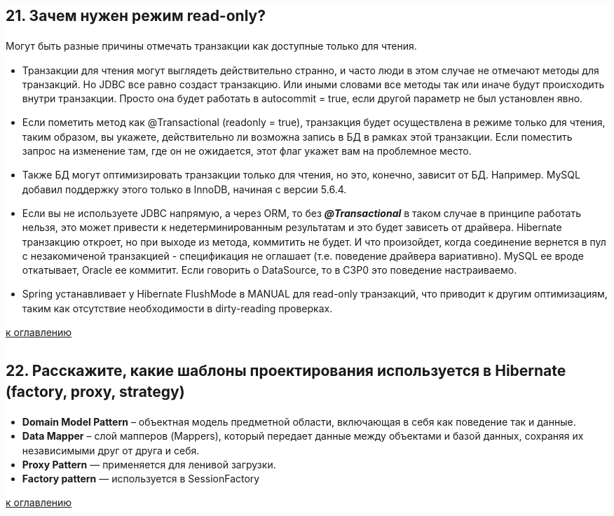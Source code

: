## 21. Зачем нужен режим read-only?

Могут быть разные причины отмечать транзакции как доступные только для чтения.

- Транзакции для чтения могут выглядеть действительно странно, и часто люди в этом случае не отмечают методы для 
  транзакций. Но JDBC все равно создаст транзакцию. Или иными словами все методы так или иначе будут происходить внутри 
  транзакции. Просто она будет работать в autocommit = true, если другой параметр не был установлен явно.

- Если пометить метод как @Transactional (readonly = true), транзакция будет осуществлена в режиме только для чтения, 
  таким образом, вы укажете, действительно ли возможна запись в БД в рамках этой транзакции. Если поместить запрос на 
  изменение там, где он не ожидается, этот флаг укажет вам на проблемное место.

- Также БД могут оптимизировать транзакции только для чтения, но это, конечно, зависит от БД. Например. MySQL добавил 
  поддержку этого только в InnoDB, начиная с версии 5.6.4.

- Если вы не используете JDBC напрямую, а через ORM, то без ***@Transactional*** в таком случае в принципе работать 
  нельзя, это может привести к недетерминированным результатам и это будет зависеть от драйвера. Hibernate транзакцию 
  откроет, но при выходе из метода, коммитить не будет. И что произойдет, когда соединение вернется в пул с 
  незакомиченой транзакцией - спецификация не оглашает (т.е. поведение драйвера вариативно). MySQL ее вроде откатывает, 
  Oracle ее коммитит. Если говорить о DataSource, то в C3P0 это поведение настраиваемо.

- Spring устанавливает у Hibernate FlushMode в MANUAL для read-only транзакций, что приводит к другим оптимизациям, 
  таким как отсутствие необходимости в dirty-reading проверках.

[к оглавлению](#hibernate)

## 22. Расскажите, какие шаблоны проектирования используется в Hibernate (factory, proxy, strategy)

+ **Domain Model Pattern** – объектная модель предметной области, включающая в себя как поведение так и данные.
+ **Data Mapper** – слой мапперов (Mappers), который передает данные между объектами и базой данных, сохраняя их 
  независимыми друг от друга и себя.
+ **Proxy Pattern** — применяется для ленивой загрузки.
+ **Factory pattern** — используется в SessionFactory

[к оглавлению](#hibernate)